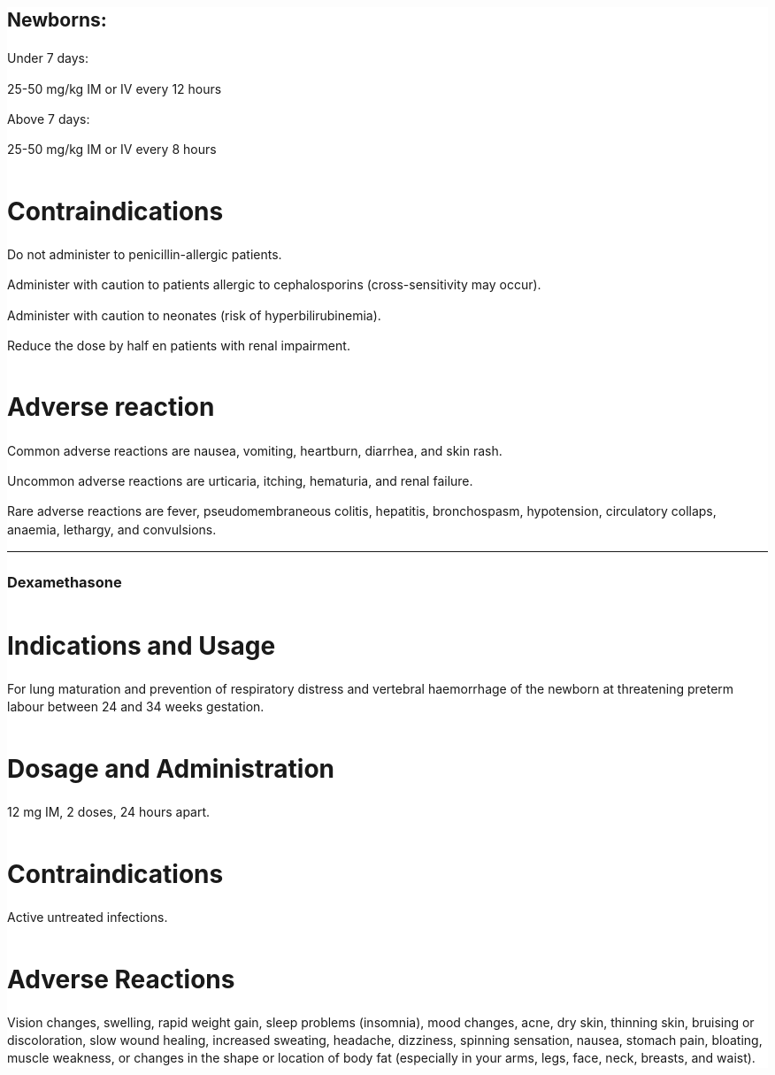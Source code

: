 ## Newborns:

Under 7 days:

25-50 mg/kg IM or IV every 12 hours

Above 7 days:

25-50 mg/kg IM or IV every 8 hours

# Contraindications

Do not administer to penicillin-allergic patients.

Administer with caution to patients allergic to cephalosporins (cross-sensitivity may occur).

Administer with caution to neonates (risk of hyperbilirubinemia).

Reduce the dose by half en patients with renal impairment.

# Adverse reaction

Common adverse reactions are nausea, vomiting, heartburn, diarrhea, and skin rash.

Uncommon adverse reactions are urticaria, itching, hematuria, and renal failure.

Rare adverse reactions are fever, pseudomembraneous colitis, hepatitis, bronchospasm, hypotension, circulatory collaps, anaemia, lethargy, and convulsions.

---

### Dexamethasone

# Indications and Usage

For lung maturation and prevention of respiratory distress and vertebral haemorrhage of the newborn at threatening preterm labour between 24 and 34 weeks gestation.

# Dosage and Administration

12 mg IM, 2 doses, 24 hours apart.

# Contraindications

Active untreated infections.

# Adverse Reactions

Vision changes, swelling, rapid weight gain, sleep problems (insomnia), mood changes, acne, dry skin, thinning skin, bruising or discoloration, slow wound healing, increased sweating, headache, dizziness, spinning sensation, nausea, stomach pain, bloating, muscle weakness, or changes in the shape or location of body fat (especially in your arms, legs, face, neck, breasts, and waist).
